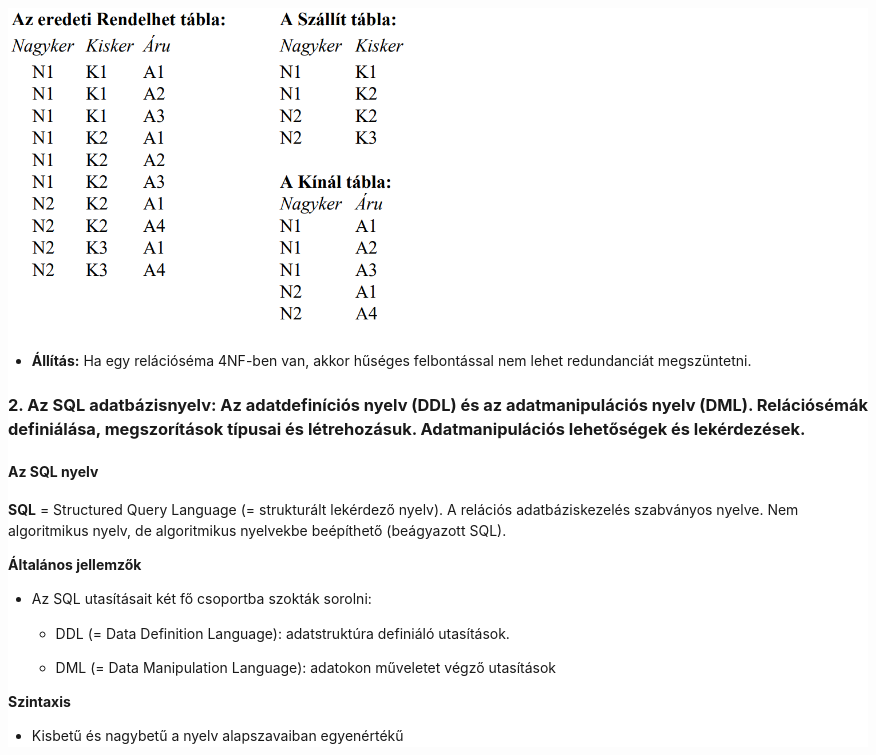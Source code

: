   <img src="../img/adatb/2022-05-22-20-18-15-image.png" title="" alt="" width="459">

- **Állítás:** Ha egy relációséma 4NF-ben van, akkor hűséges
  felbontással nem lehet redundanciát megszüntetni.

### 2. Az SQL adatbázisnyelv: Az adatdefiníciós nyelv (DDL) és az adatmanipulációs nyelv (DML). Relációsémák definiálása, megszorítások típusai és létrehozásuk. Adatmanipulációs lehetőségek és lekérdezések.

#### Az SQL nyelv

**SQL** = Structured Query Language (= strukturált lekérdező nyelv). A relációs adatbáziskezelés szabványos nyelve. Nem algoritmikus nyelv, de algoritmikus nyelvekbe beépíthető (beágyazott SQL).

**Általános jellemzők**

- Az SQL utasításait két fő csoportba szokták sorolni:

  - DDL (= Data Definition Language): adatstruktúra definiáló utasítások.

  - DML (= Data Manipulation Language): adatokon műveletet végző utasítások

**Szintaxis**

- Kisbetű és nagybetű a nyelv alapszavaiban egyenértékű
